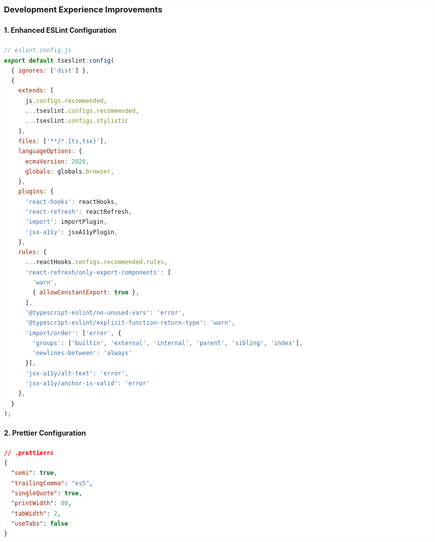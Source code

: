 ### Development Experience Improvements

#### 1. **Enhanced ESLint Configuration**
```javascript
// eslint.config.js
export default tseslint.config(
  { ignores: ['dist'] },
  {
    extends: [
      js.configs.recommended,
      ...tseslint.configs.recommended,
      ...tseslint.configs.stylistic
    ],
    files: ['**/*.{ts,tsx}'],
    languageOptions: {
      ecmaVersion: 2020,
      globals: globals.browser,
    },
    plugins: {
      'react-hooks': reactHooks,
      'react-refresh': reactRefresh,
      'import': importPlugin,
      'jsx-a11y': jsxA11yPlugin,
    },
    rules: {
      ...reactHooks.configs.recommended.rules,
      'react-refresh/only-export-components': [
        'warn',
        { allowConstantExport: true },
      ],
      '@typescript-eslint/no-unused-vars': 'error',
      '@typescript-eslint/explicit-function-return-type': 'warn',
      'import/order': ['error', {
        'groups': ['builtin', 'external', 'internal', 'parent', 'sibling', 'index'],
        'newlines-between': 'always'
      }],
      'jsx-a11y/alt-text': 'error',
      'jsx-a11y/anchor-is-valid': 'error'
    },
  }
);
```

#### 2. **Prettier Configuration**
```json
// .prettierrc
{
  "semi": true,
  "trailingComma": "es5",
  "singleQuote": true,
  "printWidth": 80,
  "tabWidth": 2,
  "useTabs": false
}
```
